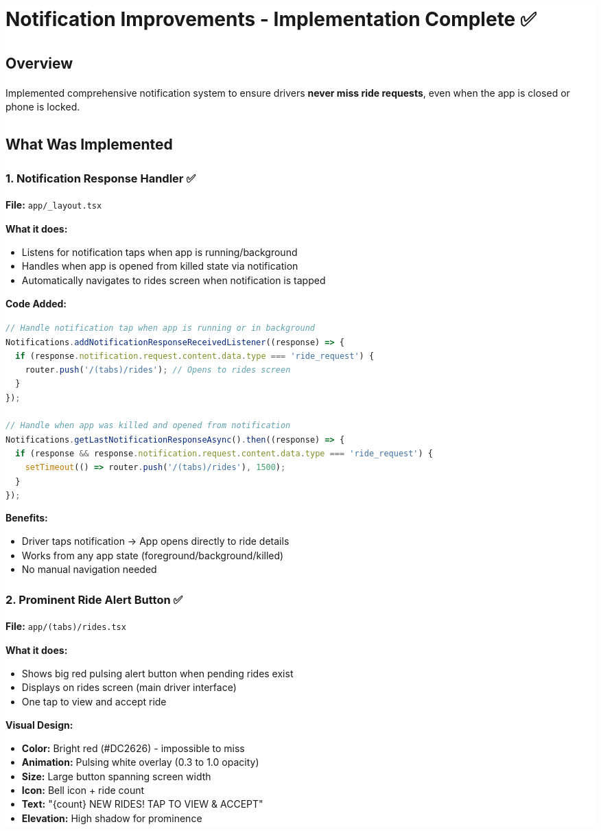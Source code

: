 # Notification Improvements - Implementation Complete ✅

## Overview

Implemented comprehensive notification system to ensure drivers **never miss ride requests**, even when the app is closed or phone is locked.

## What Was Implemented

### 1. Notification Response Handler ✅

**File:** `app/_layout.tsx`

**What it does:**
- Listens for notification taps when app is running/background
- Handles when app is opened from killed state via notification
- Automatically navigates to rides screen when notification is tapped

**Code Added:**
```typescript
// Handle notification tap when app is running or in background
Notifications.addNotificationResponseReceivedListener((response) => {
  if (response.notification.request.content.data.type === 'ride_request') {
    router.push('/(tabs)/rides'); // Opens to rides screen
  }
});

// Handle when app was killed and opened from notification
Notifications.getLastNotificationResponseAsync().then((response) => {
  if (response && response.notification.request.content.data.type === 'ride_request') {
    setTimeout(() => router.push('/(tabs)/rides'), 1500);
  }
});
```

**Benefits:**
- Driver taps notification → App opens directly to ride details
- Works from any app state (foreground/background/killed)
- No manual navigation needed

### 2. Prominent Ride Alert Button ✅

**File:** `app/(tabs)/rides.tsx`

**What it does:**
- Shows big red pulsing alert button when pending rides exist
- Displays on rides screen (main driver interface)
- One tap to view and accept ride

**Visual Design:**
- **Color:** Bright red (#DC2626) - impossible to miss
- **Animation:** Pulsing white overlay (0.3 to 1.0 opacity)
- **Size:** Large button spanning screen width
- **Icon:** Bell icon + ride count
- **Text:** "{count} NEW RIDES! TAP TO VIEW & ACCEPT"
- **Elevation:** High shadow for prominence
